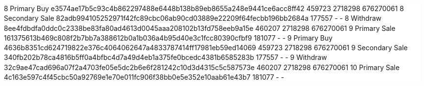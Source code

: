 <tr>
<td>8</td>
<td>Primary Buy</td>
<td>e3574ae17b5c93c4b862297488e6448b138b89eb8655a248e9441ce6acc8ff42</td>
<td>459723</td>
<td>2718298</td>
<td>676270061</td>
</tr>
<tr>
<td>8</td>
<td>Secondary Sale</td>
<td>82adb994105252971f42fc89cbc06ab90cd03889e22209f64fecbb196bb2684a</td>
<td>177557</td>
<td>-</td>
<td>-</td>
</tr>
<tr>
<td>8</td>
<td>Withdraw</td>
<td>8ee4fdbdfa0ddc0c2338be83fa80ad4613d0045aaa208102b13fd758eeb9a15e</td>
<td>460207</td>
<td>2718298</td>
<td>676270061</td>
</tr>
<tr>
<td>9</td>
<td>Primary Sale</td>
<td>161375613b469c808f2b7bb7a388612b0a1b036a4b95d40e3c1fcc80390cfbf9</td>
<td>181077</td>
<td>-</td>
<td>-</td>
</tr>
<tr>
<td>9</td>
<td>Primary Buy</td>
<td>4636b8351cd624719822e376c4064062647a4833787414ff17981eb59ed14069</td>
<td>459723</td>
<td>2718298</td>
<td>676270061</td>
</tr>
<tr>
<td>9</td>
<td>Secondary Sale</td>
<td>340fb202b78ca4816b5ff0a4bfbc4d7a49d4eb1a375fe0bcedc4381b6585283b</td>
<td>177557</td>
<td>-</td>
<td>-</td>
</tr>
<tr>
<td>9</td>
<td>Withdraw</td>
<td>32c9ae47cad696a07f2a4703fe05e5dc2b6e6f281242c10d3d4315c5c587573e</td>
<td>460207</td>
<td>2718298</td>
<td>676270061</td>
</tr>
<tr>
<td>10</td>
<td>Primary Sale</td>
<td>4c163e597c4f45cbc50a92769e1e70e011fc906f38bb0e5e352e10aab61e43b7</td>
<td>181077</td>
<td>-</td>
<td>-</td>
</tr>